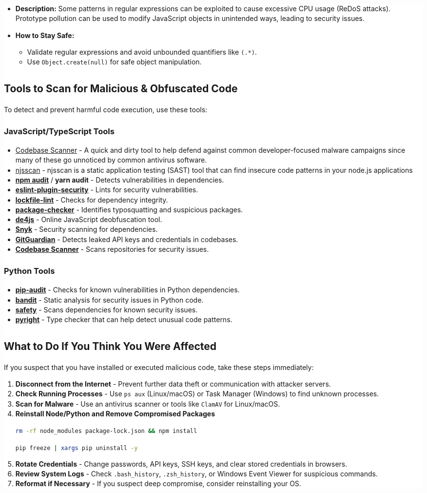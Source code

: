 - **Description:** Some patterns in regular expressions can be exploited to cause excessive CPU usage (ReDoS attacks). Prototype pollution can be used to modify JavaScript objects in unintended ways, leading to security issues.

- **How to Stay Safe:**
  - Validate regular expressions and avoid unbounded quantifiers like `(.*)`.
  - Use `Object.create(null)` for safe object manipulation.

## Tools to Scan for Malicious & Obfuscated Code

To detect and prevent harmful code execution, use these tools:

### JavaScript/TypeScript Tools

- [Codebase Scanner](https://github.com/mathiscode/codebase-scanner) - A quick and dirty tool to help defend against common developer-focused malware campaigns since many of these go unnoticed by common antivirus software.
- [njsscan](https://github.com/ajinabraham/njsscan) - njsscan is a static application testing (SAST) tool that can find insecure code patterns in your node.js applications
- [**npm audit**](https://docs.npmjs.com/cli/v8/commands/npm-audit) / **yarn audit** - Detects vulnerabilities in dependencies.
- [**eslint-plugin-security**](https://github.com/nodesecurity/eslint-plugin-security) - Lints for security vulnerabilities.
- [**lockfile-lint**](https://github.com/lirantal/lockfile-lint) - Checks for dependency integrity.
- [**package-checker**](https://github.com/dwisiswant0/package-checker) - Identifies typosquatting and suspicious packages.
- [**de4js**](https://lelinhtinh.github.io/de4js/) - Online JavaScript deobfuscation tool.
- [**Snyk**](https://snyk.io/) - Security scanning for dependencies.
- [**GitGuardian**](https://www.gitguardian.com/) - Detects leaked API keys and credentials in codebases.
- [**Codebase Scanner**](https://github.com/ajinabraham/CodebaseScanner) - Scans repositories for security issues.

### Python Tools

- [**pip-audit**](https://pypi.org/project/pip-audit/) - Checks for known vulnerabilities in Python dependencies.
- [**bandit**](https://github.com/PyCQA/bandit) - Static analysis for security issues in Python code.
- [**safety**](https://pypi.org/project/safety/) - Scans dependencies for known security issues.
- [**pyright**](https://github.com/microsoft/pyright) - Type checker that can help detect unusual code patterns.

## What to Do If You Think You Were Affected

If you suspect that you have installed or executed malicious code, take these steps immediately:

1. **Disconnect from the Internet** - Prevent further data theft or communication with attacker servers.
2. **Check Running Processes** - Use `ps aux` (Linux/macOS) or Task Manager (Windows) to find unknown processes.
3. **Scan for Malware** - Use an antivirus scanner or tools like `ClamAV` for Linux/macOS.
4. **Reinstall Node/Python and Remove Compromised Packages**
   ```bash
   rm -rf node_modules package-lock.json && npm install
   ```
   ```bash
   pip freeze | xargs pip uninstall -y
   ```
5. **Rotate Credentials** - Change passwords, API keys, SSH keys, and clear stored credentials in browsers.
6. **Review System Logs** - Check `.bash_history`, `.zsh_history`, or Windows Event Viewer for suspicious commands.
7. **Reformat if Necessary** - If you suspect deep compromise, consider reinstalling your OS.
